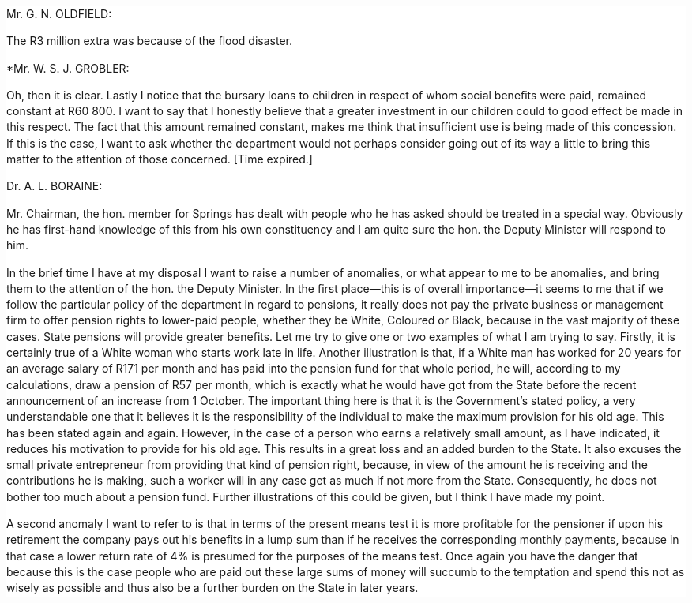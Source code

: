 </speech>

<speech by="#oldfield">

<from>Mr. <person refersTo="hansard_za">G. N. OLDFIELD</person>:</from>

<p>The R3 million extra was because of the flood disaster.</p>

</speech>

<speech by="#grobler">

<from>*Mr. <person refersTo="hansard_za">W. S. J. GROBLER</person>:</from>

<p>Oh, then it is clear. Lastly I notice that the bursary loans to children in respect of whom social benefits were paid, remained constant at R60 800. I want to say that I honestly believe that a greater investment in our children could to good effect be made in this respect. The fact that this amount remained constant, makes me think that insufficient use is being made of this concession. If this is the case, I want to ask whether the department would not perhaps consider going out of its way a little to bring this matter to the attention of those concerned. [Time expired.]</p>

</speech>

<speech by="#boraine">

<from>Dr. <person refersTo="hansard_za">A. L. BORAINE</person>:</from>

<p>Mr. Chairman, the hon. member for Springs has dealt with people who he has asked should be treated in a special way. Obviously he has first-hand knowledge of this from his own constituency and I am quite sure the hon. the Deputy Minister will respond to him.</p>

<p>In the brief time I have at my disposal I want to raise a number of anomalies, or what appear to me to be anomalies, and bring them to the attention of the hon. the Deputy Minister. In the first place&#x2014;this is of overall importance&#x2014;it seems to me that if we follow the particular policy of the department in regard to pensions, it really does not pay the private business or management firm to offer pension rights to lower-paid people, whether they be White, Coloured or Black, because in the vast majority of these cases. State pensions will provide greater benefits. Let me try to give one or two examples of what I am trying to say. Firstly, it is certainly true of a White woman who starts work late in life. Another illustration is that, if a White man has worked for 20 years for an average salary of R171 per month and has paid into the pension fund for that whole period, he will, according to my calculations, draw a pension of R57 per month, which is exactly what he would have got from the State before the recent announcement of an increase from 1 October. The important thing here is that it is the Government&#x2019;s stated policy, a very understandable one that it believes it is the responsibility of the individual to make the maximum provision for his old age. This has been stated again and again. However, in the case of a person who earns a relatively small amount, as I have indicated, it reduces his motivation to provide for his old age. This results in a great loss and an added burden to the State. It also excuses the small private entrepreneur from providing that kind of pension right, because, in view of the amount he is receiving and the contributions he is making, such a worker will in any case get as much if not more from the State. Consequently, he does not bother too much about a pension fund. Further illustrations <span class="col_6431-6432" refersTo="page_0099"/>of this could be given, but I think I have made my point.</p>

<p>A second anomaly I want to refer to is that in terms of the present means test it is more profitable for the pensioner if upon his retirement the company pays out his benefits in a lump sum than if he receives the corresponding monthly payments, because in that case a lower return rate of 4% is presumed for the purposes of the means test. Once again you have the danger that because this is the case people who are paid out these large sums of money will succumb to the temptation and spend this not as wisely as possible and thus also be a further burden on the State in later years.</p>
